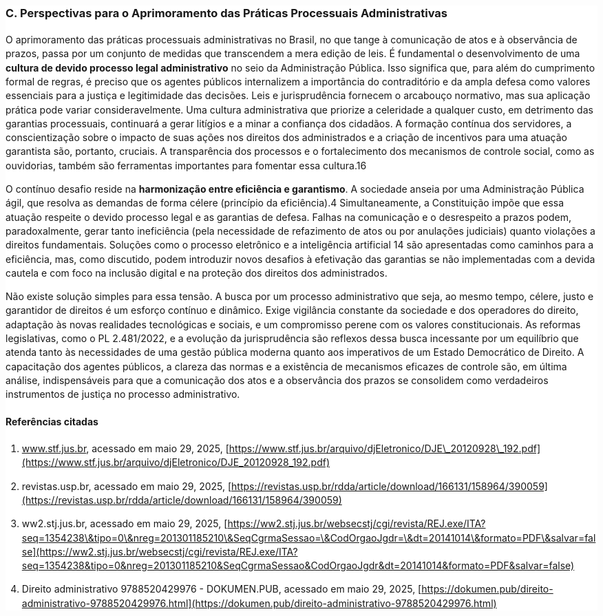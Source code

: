 ### **C. Perspectivas para o Aprimoramento das Práticas Processuais Administrativas**

O aprimoramento das práticas processuais administrativas no Brasil, no que tange à comunicação de atos e à observância de prazos, passa por um conjunto de medidas que transcendem a mera edição de leis. É fundamental o desenvolvimento de uma **cultura de devido processo legal administrativo** no seio da Administração Pública. Isso significa que, para além do cumprimento formal de regras, é preciso que os agentes públicos internalizem a importância do contraditório e da ampla defesa como valores essenciais para a justiça e legitimidade das decisões. Leis e jurisprudência fornecem o arcabouço normativo, mas sua aplicação prática pode variar consideravelmente. Uma cultura administrativa que priorize a celeridade a qualquer custo, em detrimento das garantias processuais, continuará a gerar litígios e a minar a confiança dos cidadãos. A formação contínua dos servidores, a conscientização sobre o impacto de suas ações nos direitos dos administrados e a criação de incentivos para uma atuação garantista são, portanto, cruciais. A transparência dos processos e o fortalecimento dos mecanismos de controle social, como as ouvidorias, também são ferramentas importantes para fomentar essa cultura.16

O contínuo desafio reside na **harmonização entre eficiência e garantismo**. A sociedade anseia por uma Administração Pública ágil, que resolva as demandas de forma célere (princípio da eficiência).4 Simultaneamente, a Constituição impõe que essa atuação respeite o devido processo legal e as garantias de defesa. Falhas na comunicação e o desrespeito a prazos podem, paradoxalmente, gerar tanto ineficiência (pela necessidade de refazimento de atos ou por anulações judiciais) quanto violações a direitos fundamentais. Soluções como o processo eletrônico e a inteligência artificial 14 são apresentadas como caminhos para a eficiência, mas, como discutido, podem introduzir novos desafios à efetivação das garantias se não implementadas com a devida cautela e com foco na inclusão digital e na proteção dos direitos dos administrados.

Não existe solução simples para essa tensão. A busca por um processo administrativo que seja, ao mesmo tempo, célere, justo e garantidor de direitos é um esforço contínuo e dinâmico. Exige vigilância constante da sociedade e dos operadores do direito, adaptação às novas realidades tecnológicas e sociais, e um compromisso perene com os valores constitucionais. As reformas legislativas, como o PL 2.481/2022, e a evolução da jurisprudência são reflexos dessa busca incessante por um equilíbrio que atenda tanto às necessidades de uma gestão pública moderna quanto aos imperativos de um Estado Democrático de Direito. A capacitação dos agentes públicos, a clareza das normas e a existência de mecanismos eficazes de controle são, em última análise, indispensáveis para que a comunicação dos atos e a observância dos prazos se consolidem como verdadeiros instrumentos de justiça no processo administrativo.

#### **Referências citadas**

1. www.stf.jus.br, acessado em maio 29, 2025, [https://www.stf.jus.br/arquivo/djEletronico/DJE\_20120928\_192.pdf](https://www.stf.jus.br/arquivo/djEletronico/DJE_20120928_192.pdf)

2. revistas.usp.br, acessado em maio 29, 2025, [https://revistas.usp.br/rdda/article/download/166131/158964/390059](https://revistas.usp.br/rdda/article/download/166131/158964/390059)

3. ww2.stj.jus.br, acessado em maio 29, 2025, [https://ww2.stj.jus.br/websecstj/cgi/revista/REJ.exe/ITA?seq=1354238\&tipo=0\&nreg=201301185210\&SeqCgrmaSessao=\&CodOrgaoJgdr=\&dt=20141014\&formato=PDF\&salvar=false](https://ww2.stj.jus.br/websecstj/cgi/revista/REJ.exe/ITA?seq=1354238&tipo=0&nreg=201301185210&SeqCgrmaSessao&CodOrgaoJgdr&dt=20141014&formato=PDF&salvar=false)

4. Direito administrativo 9788520429976 \- DOKUMEN.PUB, acessado em maio 29, 2025, [https://dokumen.pub/direito-administrativo-9788520429976.html](https://dokumen.pub/direito-administrativo-9788520429976.html)
